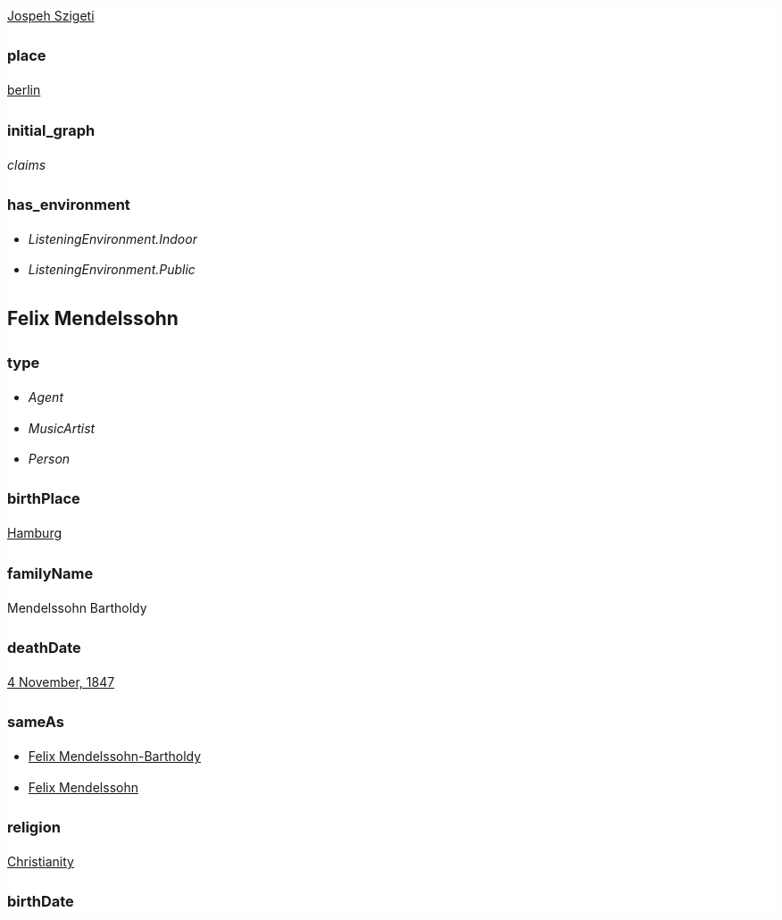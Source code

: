 
[Jospeh Szigeti](#Jospeh-Szigeti)

### place


[berlin](#berlin)

### initial_graph


*claims*

### has_environment

 - *ListeningEnvironment.Indoor*

 - *ListeningEnvironment.Public*

## Felix Mendelssohn

### type

 - *Agent*

 - *MusicArtist*

 - *Person*

### birthPlace


[Hamburg](#Hamburg)

### familyName


Mendelssohn Bartholdy

### deathDate


[4 November, 1847](#4-November-1847)

### sameAs

 - [Felix Mendelssohn-Bartholdy](#Felix-Mendelssohn-Bartholdy)

 - [Felix Mendelssohn](#Felix-Mendelssohn)

### religion


[Christianity](#Christianity)

### birthDate
